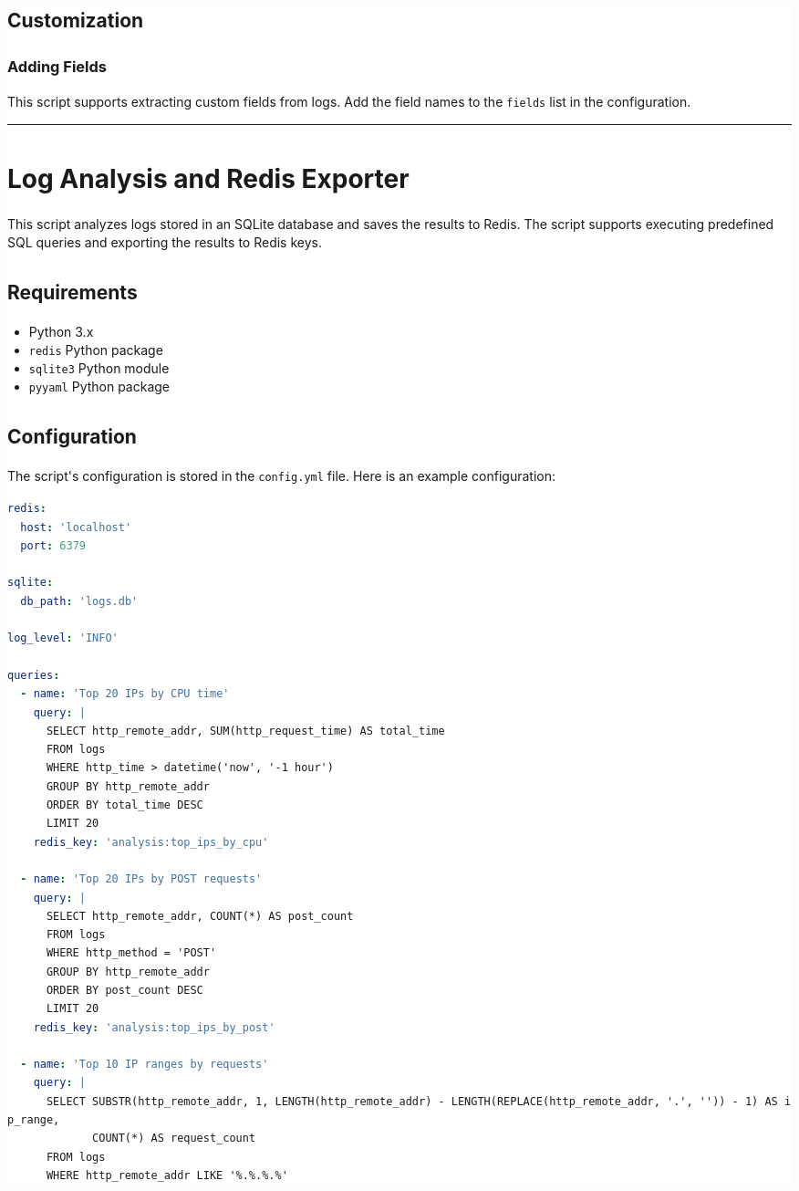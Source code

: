 ## Customization

### Adding Fields
This script supports extracting custom fields from logs. Add the field names to the `fields` list in the configuration. 

---

# Log Analysis and Redis Exporter

This script analyzes logs stored in an SQLite database and saves the results to Redis. 
The script supports executing predefined SQL queries and exporting the results to Redis keys.

## Requirements

- Python 3.x
- `redis` Python package
- `sqlite3` Python module
- `pyyaml` Python package

## Configuration

The script's configuration is stored in the `config.yml` file. Here is an example configuration:

```yaml
redis:
  host: 'localhost'
  port: 6379

sqlite:
  db_path: 'logs.db'

log_level: 'INFO'

queries:
  - name: 'Top 20 IPs by CPU time'
    query: |
      SELECT http_remote_addr, SUM(http_request_time) AS total_time
      FROM logs
      WHERE http_time > datetime('now', '-1 hour')
      GROUP BY http_remote_addr
      ORDER BY total_time DESC
      LIMIT 20
    redis_key: 'analysis:top_ips_by_cpu'
  
  - name: 'Top 20 IPs by POST requests'
    query: |
      SELECT http_remote_addr, COUNT(*) AS post_count
      FROM logs
      WHERE http_method = 'POST'
      GROUP BY http_remote_addr
      ORDER BY post_count DESC
      LIMIT 20
    redis_key: 'analysis:top_ips_by_post'
  
  - name: 'Top 10 IP ranges by requests'
    query: |
      SELECT SUBSTR(http_remote_addr, 1, LENGTH(http_remote_addr) - LENGTH(REPLACE(http_remote_addr, '.', '')) - 1) AS ip_range,
             COUNT(*) AS request_count
      FROM logs
      WHERE http_remote_addr LIKE '%.%.%.%'
```